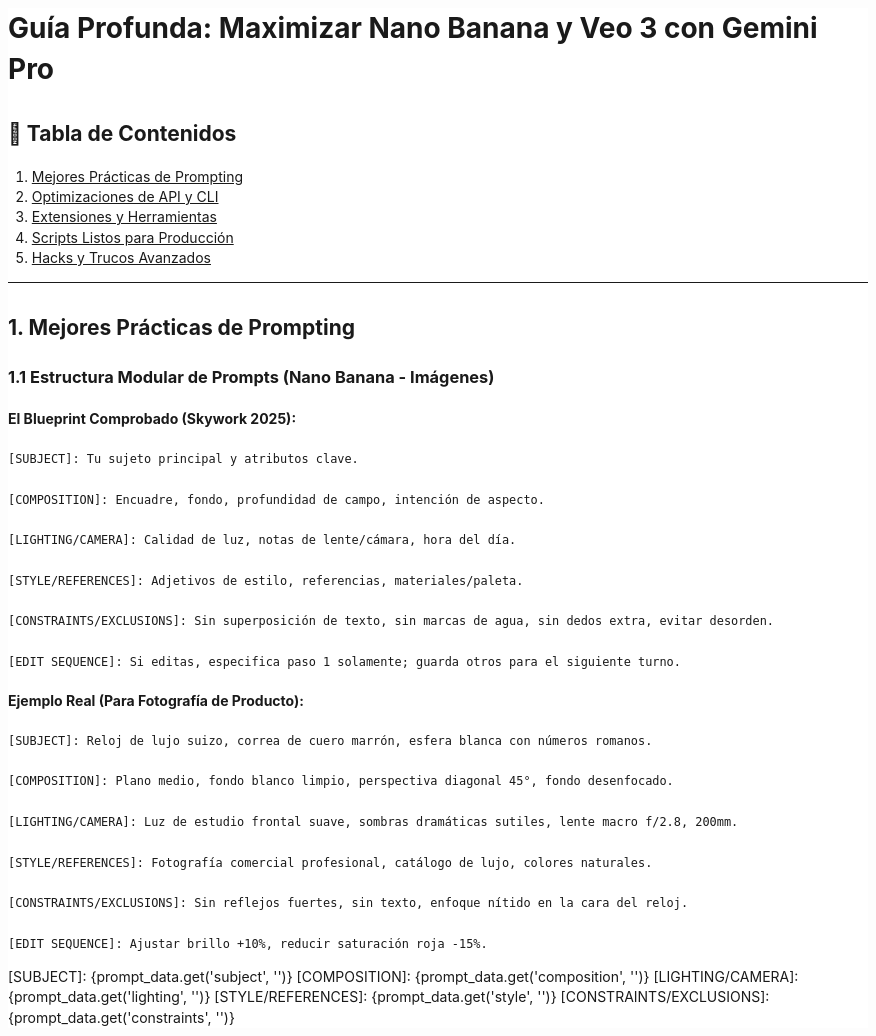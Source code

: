 # Guía Profunda: Maximizar Nano Banana y Veo 3 con Gemini Pro

## 🎯 Tabla de Contenidos
1. [Mejores Prácticas de Prompting](#prompting)
2. [Optimizaciones de API y CLI](#optimizaciones)
3. [Extensiones y Herramientas](#extensiones)
4. [Scripts Listos para Producción](#scripts)
5. [Hacks y Trucos Avanzados](#hacks)

---

## <a name="prompting"></a>1. Mejores Prácticas de Prompting

### 1.1 Estructura Modular de Prompts (Nano Banana - Imágenes)

#### El Blueprint Comprobado (Skywork 2025):

```
[SUBJECT]: Tu sujeto principal y atributos clave.

[COMPOSITION]: Encuadre, fondo, profundidad de campo, intención de aspecto.

[LIGHTING/CAMERA]: Calidad de luz, notas de lente/cámara, hora del día.

[STYLE/REFERENCES]: Adjetivos de estilo, referencias, materiales/paleta.

[CONSTRAINTS/EXCLUSIONS]: Sin superposición de texto, sin marcas de agua, sin dedos extra, evitar desorden.

[EDIT SEQUENCE]: Si editas, especifica paso 1 solamente; guarda otros para el siguiente turno.
```

#### Ejemplo Real (Para Fotografía de Producto):

```
[SUBJECT]: Reloj de lujo suizo, correa de cuero marrón, esfera blanca con números romanos.

[COMPOSITION]: Plano medio, fondo blanco limpio, perspectiva diagonal 45°, fondo desenfocado.

[LIGHTING/CAMERA]: Luz de estudio frontal suave, sombras dramáticas sutiles, lente macro f/2.8, 200mm.

[STYLE/REFERENCES]: Fotografía comercial profesional, catálogo de lujo, colores naturales.

[CONSTRAINTS/EXCLUSIONS]: Sin reflejos fuertes, sin texto, enfoque nítido en la cara del reloj.

[EDIT SEQUENCE]: Ajustar brillo +10%, reducir saturación roja -15%.
```


[SUBJECT]: {prompt_data.get('subject', '')}
[COMPOSITION]: {prompt_data.get('composition', '')}
[LIGHTING/CAMERA]: {prompt_data.get('lighting', '')}
[STYLE/REFERENCES]: {prompt_data.get('style', '')}
[CONSTRAINTS/EXCLUSIONS]: {prompt_data.get('constraints', '')}